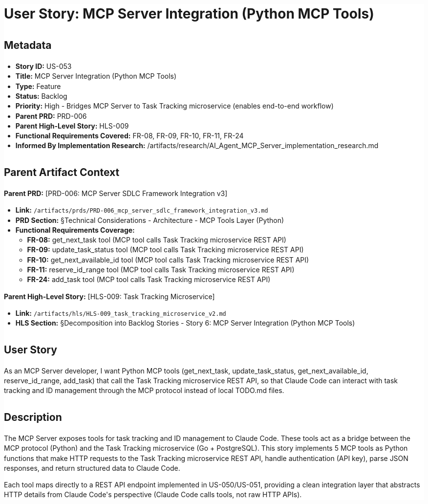 # User Story: MCP Server Integration (Python MCP Tools)

## Metadata
- **Story ID:** US-053
- **Title:** MCP Server Integration (Python MCP Tools)
- **Type:** Feature
- **Status:** Backlog
- **Priority:** High - Bridges MCP Server to Task Tracking microservice (enables end-to-end workflow)
- **Parent PRD:** PRD-006
- **Parent High-Level Story:** HLS-009
- **Functional Requirements Covered:** FR-08, FR-09, FR-10, FR-11, FR-24
- **Informed By Implementation Research:** /artifacts/research/AI_Agent_MCP_Server_implementation_research.md

## Parent Artifact Context

**Parent PRD:** [PRD-006: MCP Server SDLC Framework Integration v3]
- **Link:** `/artifacts/prds/PRD-006_mcp_server_sdlc_framework_integration_v3.md`
- **PRD Section:** §Technical Considerations - Architecture - MCP Tools Layer (Python)
- **Functional Requirements Coverage:**
  - **FR-08:** get_next_task tool (MCP tool calls Task Tracking microservice REST API)
  - **FR-09:** update_task_status tool (MCP tool calls Task Tracking microservice REST API)
  - **FR-10:** get_next_available_id tool (MCP tool calls Task Tracking microservice REST API)
  - **FR-11:** reserve_id_range tool (MCP tool calls Task Tracking microservice REST API)
  - **FR-24:** add_task tool (MCP tool calls Task Tracking microservice REST API)

**Parent High-Level Story:** [HLS-009: Task Tracking Microservice]
- **Link:** `/artifacts/hls/HLS-009_task_tracking_microservice_v2.md`
- **HLS Section:** §Decomposition into Backlog Stories - Story 6: MCP Server Integration (Python MCP Tools)

## User Story
As an MCP Server developer, I want Python MCP tools (get_next_task, update_task_status, get_next_available_id, reserve_id_range, add_task) that call the Task Tracking microservice REST API, so that Claude Code can interact with task tracking and ID management through the MCP protocol instead of local TODO.md files.

## Description
The MCP Server exposes tools for task tracking and ID management to Claude Code. These tools act as a bridge between the MCP protocol (Python) and the Task Tracking microservice (Go + PostgreSQL). This story implements 5 MCP tools as Python functions that make HTTP requests to the Task Tracking microservice REST API, handle authentication (API key), parse JSON responses, and return structured data to Claude Code.

Each tool maps directly to a REST API endpoint implemented in US-050/US-051, providing a clean integration layer that abstracts HTTP details from Claude Code's perspective (Claude Code calls tools, not raw HTTP APIs).
